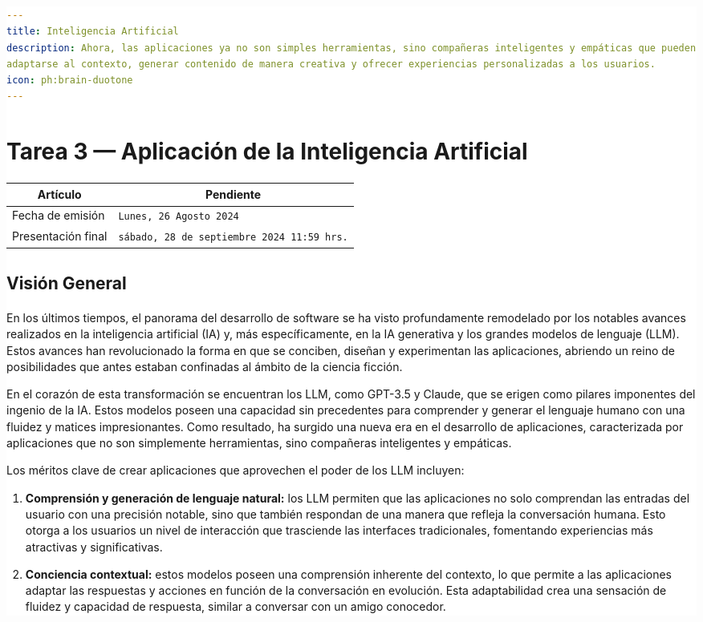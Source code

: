 ```yaml
---
title: Inteligencia Artificial
description: Ahora, las aplicaciones ya no son simples herramientas, sino compañeras inteligentes y empáticas que pueden adaptarse al contexto, generar contenido de manera creativa y ofrecer experiencias personalizadas a los usuarios.
icon: ph:brain-duotone
---
```


# Tarea 3 — Aplicación de la Inteligencia Artificial

| Artículo           | Pendiente                                  |
|--------------------|--------------------------------------------|
| Fecha de emisión   | `Lunes, 26 Agosto 2024`                    |
| Presentación final | `sábado, 28 de septiembre 2024 11:59 hrs.` |

## Visión General

En los últimos tiempos, el panorama del desarrollo de software se ha visto profundamente remodelado por los notables
avances realizados en la inteligencia artificial (IA) y, más específicamente, en la IA generativa y los grandes modelos
de lenguaje (LLM). Estos avances han revolucionado la forma en que se conciben, diseñan y experimentan las aplicaciones,
abriendo un reino de posibilidades que antes estaban confinadas al ámbito de la ciencia ficción.

En el corazón de esta transformación se encuentran los LLM, como GPT-3.5 y Claude, que se erigen como pilares imponentes
del ingenio de la IA. Estos modelos poseen una capacidad sin precedentes para comprender y generar el lenguaje humano
con una fluidez y matices impresionantes. Como resultado, ha surgido una nueva era en el desarrollo de aplicaciones,
caracterizada por aplicaciones que no son simplemente herramientas, sino compañeras inteligentes y empáticas.

Los méritos clave de crear aplicaciones que aprovechen el poder de los LLM incluyen:

1. **Comprensión y generación de lenguaje natural:** los LLM permiten que las aplicaciones no solo comprendan las
   entradas del usuario con una precisión notable, sino que también respondan de una manera que refleja la conversación
   humana.
   Esto otorga a los usuarios un nivel de interacción que trasciende las interfaces tradicionales, fomentando
   experiencias más atractivas y significativas.

2. **Conciencia contextual:** estos modelos poseen una comprensión inherente del contexto, lo que permite a las
   aplicaciones adaptar las respuestas y acciones en función de la conversación en evolución. Esta adaptabilidad crea
   una sensación de fluidez y capacidad de respuesta, similar a conversar con un amigo conocedor.
